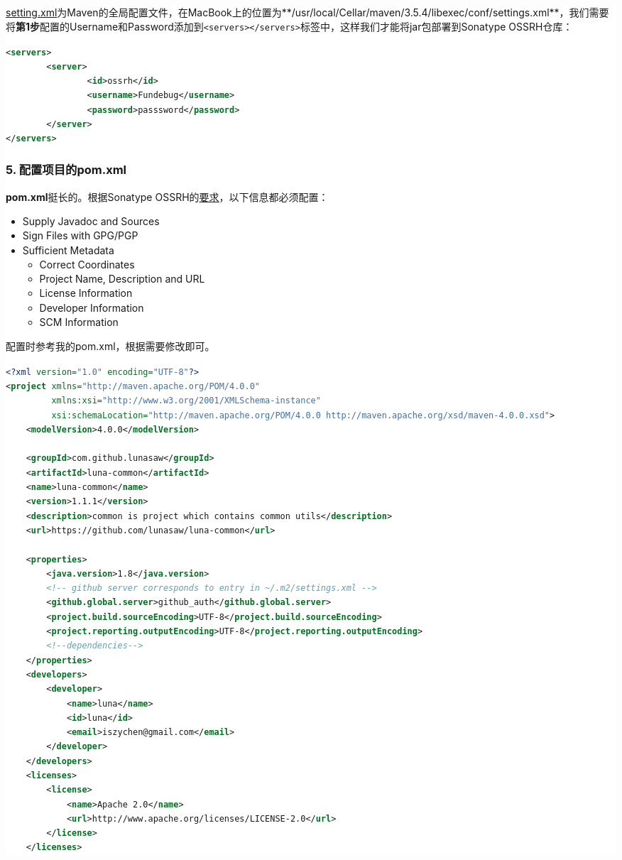 [setting.xml](https://www.cnblogs.com/fundebug/p/how-to-deploy-jar-to-maven-central-repository.html)为Maven的全局配置文件，在MacBook上的位置为**/usr/local/Cellar/maven/3.5.4/libexec/conf/settings.xml**，我们需要将**第1步**配置的Username和Password添加到`<servers></servers>`标签中，这样我们才能将jar包部署到Sonatype OSSRH仓库：

```xml
<servers>
        <server>
                <id>ossrh</id>
                <username>Fundebug</username>
                <password>passsword</password>
        </server>
</servers>
```

### 5. 配置项目的pom.xml

**pom.xml**挺长的。根据Sonatype OSSRH的[要求](https://central.sonatype.org/pages/requirements.html)，以下信息都必须配置：

- Supply Javadoc and Sources
- Sign Files with GPG/PGP
- Sufficient Metadata
  - Correct Coordinates
  - Project Name, Description and URL
  - License Information
  - Developer Information
  - SCM Information

配置时参考我的pom.xml，根据需要修改即可。

```xml
<?xml version="1.0" encoding="UTF-8"?>
<project xmlns="http://maven.apache.org/POM/4.0.0"
         xmlns:xsi="http://www.w3.org/2001/XMLSchema-instance"
         xsi:schemaLocation="http://maven.apache.org/POM/4.0.0 http://maven.apache.org/xsd/maven-4.0.0.xsd">
    <modelVersion>4.0.0</modelVersion>

    <groupId>com.github.lunasaw</groupId>
    <artifactId>luna-common</artifactId>
    <name>luna-common</name>
    <version>1.1.1</version>
    <description>common is project which contains common utils</description>
    <url>https://github.com/lunasaw/luna-common</url>

    <properties>
        <java.version>1.8</java.version>
        <!-- github server corresponds to entry in ~/.m2/settings.xml -->
        <github.global.server>github_auth</github.global.server>
        <project.build.sourceEncoding>UTF-8</project.build.sourceEncoding>
        <project.reporting.outputEncoding>UTF-8</project.reporting.outputEncoding>
        <!--dependencies-->
    </properties>
    <developers>
        <developer>
            <name>luna</name>
            <id>luna</id>
            <email>iszychen@gmail.com</email>
        </developer>
    </developers>
    <licenses>
        <license>
            <name>Apache 2.0</name>
            <url>http://www.apache.org/licenses/LICENSE-2.0</url>
        </license>
    </licenses>
```